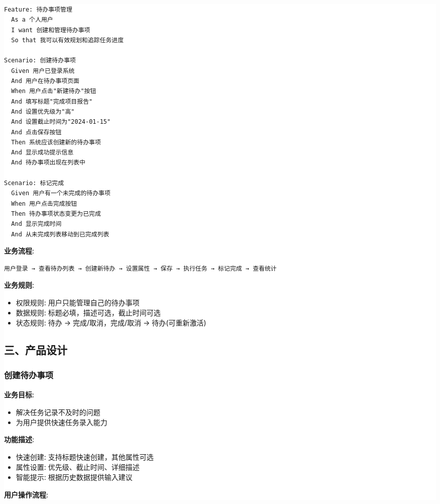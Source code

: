 ```gherkin
Feature: 待办事项管理
  As a 个人用户
  I want 创建和管理待办事项
  So that 我可以有效规划和追踪任务进度

Scenario: 创建待办事项
  Given 用户已登录系统
  And 用户在待办事项页面
  When 用户点击"新建待办"按钮
  And 填写标题"完成项目报告"
  And 设置优先级为"高"
  And 设置截止时间为"2024-01-15"
  And 点击保存按钮
  Then 系统应该创建新的待办事项
  And 显示成功提示信息
  And 待办事项出现在列表中

Scenario: 标记完成
  Given 用户有一个未完成的待办事项
  When 用户点击完成按钮
  Then 待办事项状态变更为已完成
  And 显示完成时间
  And 从未完成列表移动到已完成列表
```

**业务流程**:

```
用户登录 → 查看待办列表 → 创建新待办 → 设置属性 → 保存 → 执行任务 → 标记完成 → 查看统计
```

**业务规则**:

- 权限规则: 用户只能管理自己的待办事项
- 数据规则: 标题必填，描述可选，截止时间可选
- 状态规则: 待办 → 完成/取消，完成/取消 → 待办(可重新激活)

## 三、产品设计

### 创建待办事项

**业务目标**:

- 解决任务记录不及时的问题
- 为用户提供快速任务录入能力

**功能描述**:

- 快速创建: 支持标题快速创建，其他属性可选
- 属性设置: 优先级、截止时间、详细描述
- 智能提示: 根据历史数据提供输入建议

**用户操作流程**:
